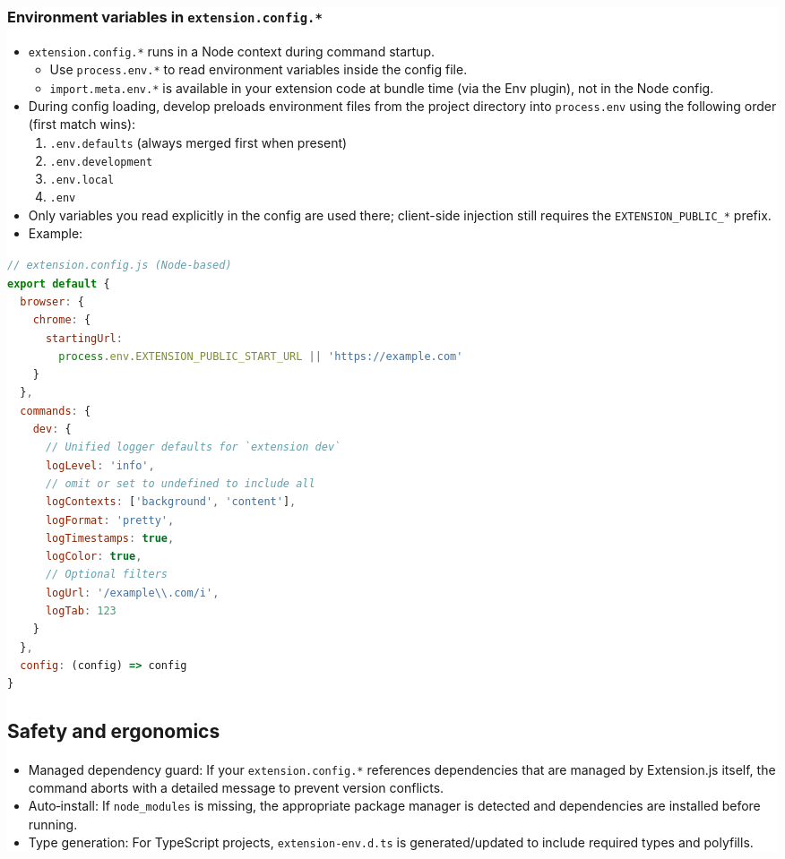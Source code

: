 ### Environment variables in `extension.config.*`

- `extension.config.*` runs in a Node context during command startup.
  - Use `process.env.*` to read environment variables inside the config file.
  - `import.meta.env.*` is available in your extension code at bundle time (via the Env plugin), not in the Node config.
- During config loading, develop preloads environment files from the project directory into `process.env` using the following order (first match wins):
  1. `.env.defaults` (always merged first when present)
  2. `.env.development`
  3. `.env.local`
  4. `.env`
- Only variables you read explicitly in the config are used there; client-side injection still requires the `EXTENSION_PUBLIC_*` prefix.
- Example:

```js
// extension.config.js (Node-based)
export default {
  browser: {
    chrome: {
      startingUrl:
        process.env.EXTENSION_PUBLIC_START_URL || 'https://example.com'
    }
  },
  commands: {
    dev: {
      // Unified logger defaults for `extension dev`
      logLevel: 'info',
      // omit or set to undefined to include all
      logContexts: ['background', 'content'],
      logFormat: 'pretty',
      logTimestamps: true,
      logColor: true,
      // Optional filters
      logUrl: '/example\\.com/i',
      logTab: 123
    }
  },
  config: (config) => config
}
```

## Safety and ergonomics

- Managed dependency guard: If your `extension.config.*` references dependencies that are managed by Extension.js itself, the command aborts with a detailed message to prevent version conflicts.
- Auto‑install: If `node_modules` is missing, the appropriate package manager is detected and dependencies are installed before running.
- Type generation: For TypeScript projects, `extension-env.d.ts` is generated/updated to include required types and polyfills.


[npm-version-image]: https://img.shields.io/npm/v/extension-develop.svg?color=0971fe
[npm-version-url]: https://www.npmjs.com/package/extension-develop
[downloads-image]: https://img.shields.io/npm/dm/extension-develop.svg?color=2ecc40
[downloads-url]: https://npmjs.org/package/extension-develop
[empowering-image]: https://img.shields.io/badge/Empowering-Extension.js-0971fe
[empowering-url]: https://extension.js.org